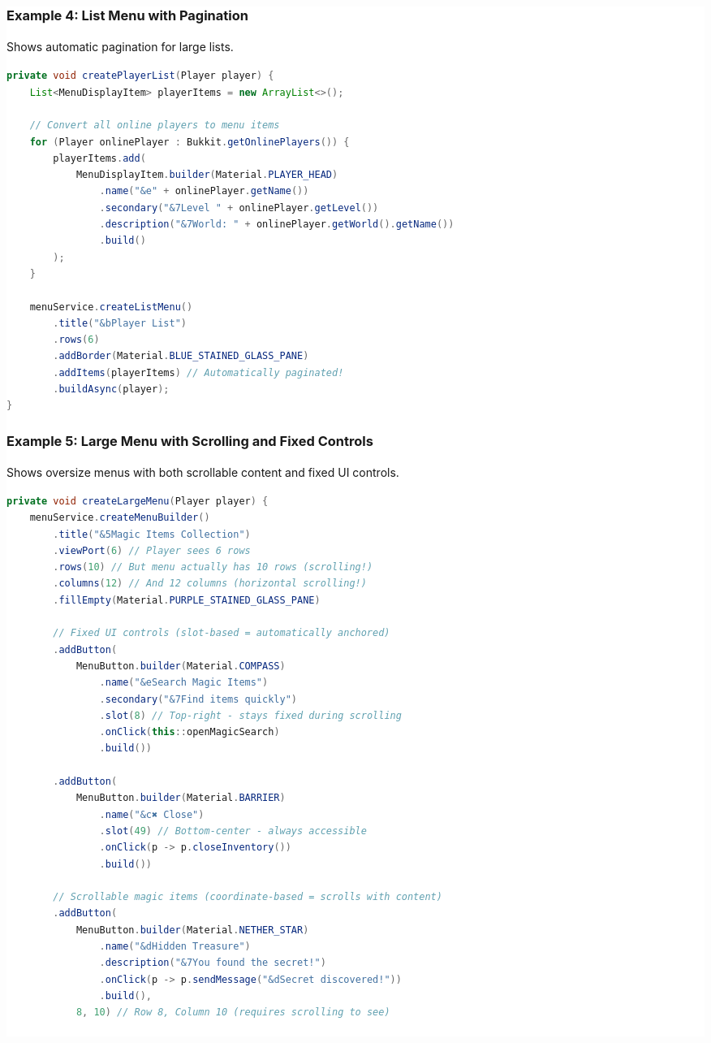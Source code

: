 ### Example 4: List Menu with Pagination
Shows automatic pagination for large lists.

```java
private void createPlayerList(Player player) {
    List<MenuDisplayItem> playerItems = new ArrayList<>();
    
    // Convert all online players to menu items
    for (Player onlinePlayer : Bukkit.getOnlinePlayers()) {
        playerItems.add(
            MenuDisplayItem.builder(Material.PLAYER_HEAD)
                .name("&e" + onlinePlayer.getName())
                .secondary("&7Level " + onlinePlayer.getLevel())
                .description("&7World: " + onlinePlayer.getWorld().getName())
                .build()
        );
    }
    
    menuService.createListMenu()
        .title("&bPlayer List")
        .rows(6)
        .addBorder(Material.BLUE_STAINED_GLASS_PANE)
        .addItems(playerItems) // Automatically paginated!
        .buildAsync(player);
}
```

### Example 5: Large Menu with Scrolling and Fixed Controls
Shows oversize menus with both scrollable content and fixed UI controls.

```java
private void createLargeMenu(Player player) {
    menuService.createMenuBuilder()
        .title("&5Magic Items Collection")
        .viewPort(6) // Player sees 6 rows
        .rows(10) // But menu actually has 10 rows (scrolling!)
        .columns(12) // And 12 columns (horizontal scrolling!)
        .fillEmpty(Material.PURPLE_STAINED_GLASS_PANE)
        
        // Fixed UI controls (slot-based = automatically anchored)
        .addButton(
            MenuButton.builder(Material.COMPASS)
                .name("&eSearch Magic Items")
                .secondary("&7Find items quickly")
                .slot(8) // Top-right - stays fixed during scrolling
                .onClick(this::openMagicSearch)
                .build())
                
        .addButton(
            MenuButton.builder(Material.BARRIER)
                .name("&c✖ Close")
                .slot(49) // Bottom-center - always accessible
                .onClick(p -> p.closeInventory())
                .build())
        
        // Scrollable magic items (coordinate-based = scrolls with content)
        .addButton(
            MenuButton.builder(Material.NETHER_STAR)
                .name("&dHidden Treasure")
                .description("&7You found the secret!")
                .onClick(p -> p.sendMessage("&dSecret discovered!"))
                .build(),
            8, 10) // Row 8, Column 10 (requires scrolling to see)
        
```